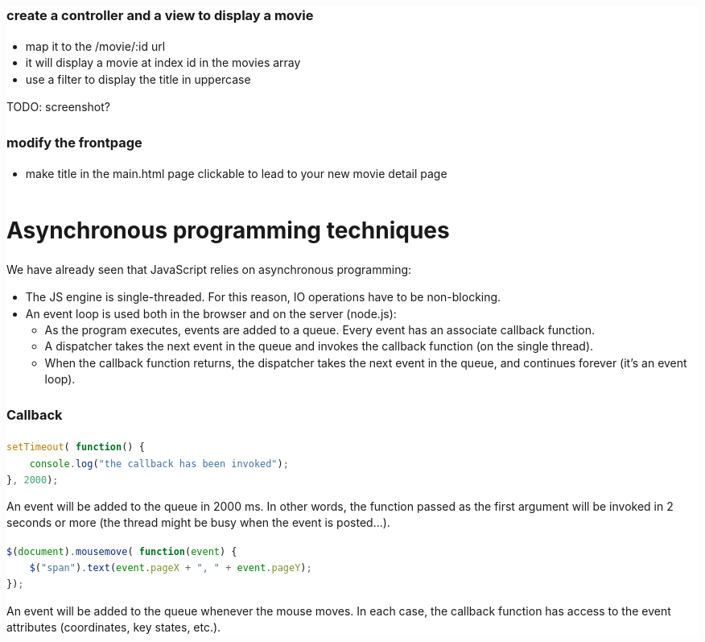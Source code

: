 

### create a controller and a view to display a movie

  - map it to the /movie/:id url
  - it will display a movie at index id in the movies array
  - use a filter to display the title in uppercase

TODO: screenshot?



### modify the frontpage

- make title in the main.html page clickable to lead to your new movie detail page




# Asynchronous programming techniques




We have already seen that JavaScript relies on asynchronous
programming:

* The JS engine is single-threaded. For this reason, IO operations have to be non-blocking.
* An event loop is used both in the browser and on the server (node.js):
  * As the program executes, events are added to a queue. Every event has an associate callback function.
  * A dispatcher takes the next event in the queue and invokes the callback function (on the single thread).
  * When the callback function returns, the dispatcher takes the next event in the queue, and continues forever (it’s an event loop).




### Callback

```javascript
setTimeout( function() {
    console.log("the callback has been invoked");
}, 2000);
```

An event will be added to the queue in 2000 ms. In other
words, the function passed as the first argument will be invoked
in 2 seconds or more (the thread might be busy when the event
is posted...).

```javascript
$(document).mousemove( function(event) {
    $("span").text(event.pageX + ", " + event.pageY);
});
```

An event will be added to the queue whenever the mouse
moves. In each case, the callback function has access to the
event attributes (coordinates, key states, etc.).
